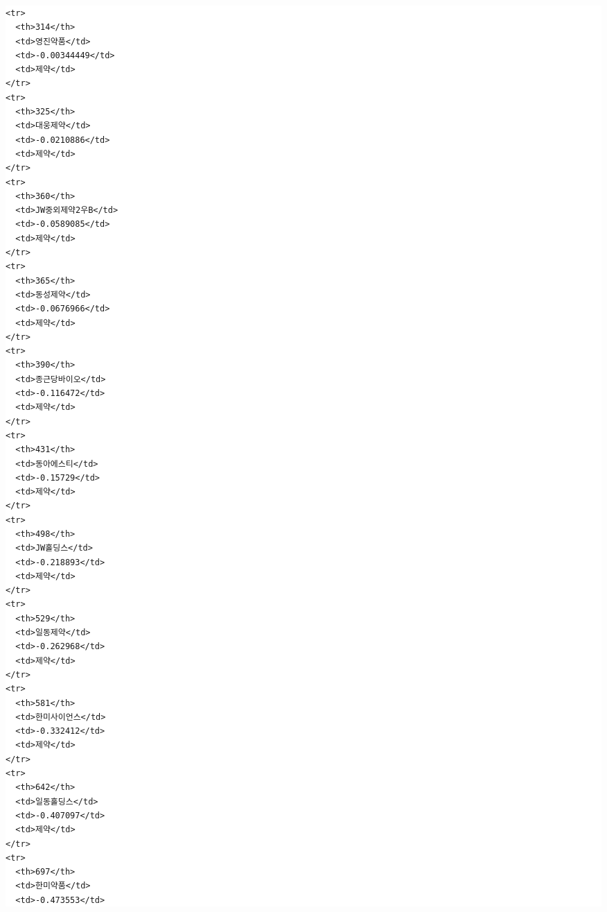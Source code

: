     <tr>
      <th>314</th>
      <td>영진약품</td>
      <td>-0.00344449</td>
      <td>제약</td>
    </tr>
    <tr>
      <th>325</th>
      <td>대웅제약</td>
      <td>-0.0210886</td>
      <td>제약</td>
    </tr>
    <tr>
      <th>360</th>
      <td>JW중외제약2우B</td>
      <td>-0.0589085</td>
      <td>제약</td>
    </tr>
    <tr>
      <th>365</th>
      <td>동성제약</td>
      <td>-0.0676966</td>
      <td>제약</td>
    </tr>
    <tr>
      <th>390</th>
      <td>종근당바이오</td>
      <td>-0.116472</td>
      <td>제약</td>
    </tr>
    <tr>
      <th>431</th>
      <td>동아에스티</td>
      <td>-0.15729</td>
      <td>제약</td>
    </tr>
    <tr>
      <th>498</th>
      <td>JW홀딩스</td>
      <td>-0.218893</td>
      <td>제약</td>
    </tr>
    <tr>
      <th>529</th>
      <td>일동제약</td>
      <td>-0.262968</td>
      <td>제약</td>
    </tr>
    <tr>
      <th>581</th>
      <td>한미사이언스</td>
      <td>-0.332412</td>
      <td>제약</td>
    </tr>
    <tr>
      <th>642</th>
      <td>일동홀딩스</td>
      <td>-0.407097</td>
      <td>제약</td>
    </tr>
    <tr>
      <th>697</th>
      <td>한미약품</td>
      <td>-0.473553</td>